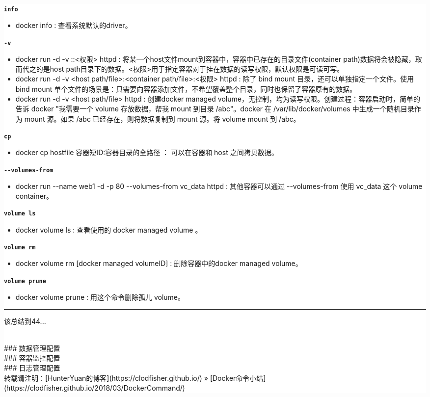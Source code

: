 **`info`**   
* docker info : 查看系统默认的driver。

**`-v`**   
* docker run -d -v <host path>:<container path>:<权限> httpd : 将某一个host文件mount到容器中，容器中已存在的目录文件(container path)数据将会被隐藏，取而代之的是host path目录下的数据。<权限>用于指定容器对于挂在数据的读写权限，默认权限是可读可写。    
* docker run -d -v <host path/file>:<container path/file>:<权限> httpd : 除了 bind mount 目录，还可以单独指定一个文件。使用 bind mount 单个文件的场景是：只需要向容器添加文件，不希望覆盖整个目录，同时也保留了容器原有的数据。        
* docker run -d -v <host path/file> httpd :  创建docker managed volume，无控制，均为读写权限。创建过程：容器启动时，简单的告诉 docker "我需要一个 volume 存放数据，帮我 mount 到目录 /abc"。docker 在 /var/lib/docker/volumes 中生成一个随机目录作为 mount 源。如果 /abc 已经存在，则将数据复制到 mount 源。将 volume mount 到 /abc。    

**`cp`**    
* docker cp hostfile 容器短ID:容器目录的全路径 ： 可以在容器和 host 之间拷贝数据。    

**`--volumes-from`**    
* docker run --name web1 -d -p 80 --volumes-from vc_data httpd : 其他容器可以通过 --volumes-from 使用 vc_data 这个 volume container。    

**`volume ls`**    
* docker volume ls : 查看使用的 docker managed volume 。    

**`volume rm`**    
* docker volume rm [docker managed volumeID] : 删除容器中的docker managed volume。    

**`volume prune`**    
* docker volume prune : 用这个命令删除孤儿 volume。    

 

----
该总结到44... 

<br>
### 数据管理配置        

<br>
### 容器监控配置    

<br>
### 日志管理配置    

<br> 
转载请注明：[HunterYuan的博客](https://clodfisher.github.io/) » [Docker命令小结](https://clodfisher.github.io/2018/03/DockerCommand/)   